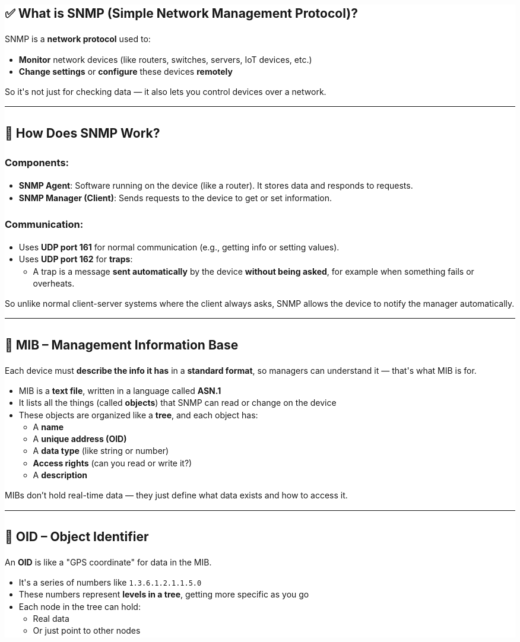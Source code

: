
## ✅ What is SNMP (Simple Network Management Protocol)?

SNMP is a **network protocol** used to:
- **Monitor** network devices (like routers, switches, servers, IoT devices, etc.)
- **Change settings** or **configure** these devices **remotely**

So it's not just for checking data — it also lets you control devices over a network.

---

## 🧩 How Does SNMP Work?

### Components:
- **SNMP Agent**: Software running on the device (like a router). It stores data and responds to requests.
- **SNMP Manager (Client)**: Sends requests to the device to get or set information.

### Communication:
- Uses **UDP port 161** for normal communication (e.g., getting info or setting values).
- Uses **UDP port 162** for **traps**:
  - A trap is a message **sent automatically** by the device **without being asked**, for example when something fails or overheats.

So unlike normal client-server systems where the client always asks, SNMP allows the device to notify the manager automatically.

---

## 📂 MIB – Management Information Base

Each device must **describe the info it has** in a **standard format**, so managers can understand it — that's what MIB is for.

- MIB is a **text file**, written in a language called **ASN.1**
- It lists all the things (called **objects**) that SNMP can read or change on the device
- These objects are organized like a **tree**, and each object has:
  - A **name**
  - A **unique address (OID)**
  - A **data type** (like string or number)
  - **Access rights** (can you read or write it?)
  - A **description**

MIBs don’t hold real-time data — they just define what data exists and how to access it.

---

## 🔢 OID – Object Identifier

An **OID** is like a "GPS coordinate" for data in the MIB.

- It's a series of numbers like `1.3.6.1.2.1.1.5.0`
- These numbers represent **levels in a tree**, getting more specific as you go
- Each node in the tree can hold:
  - Real data
  - Or just point to other nodes
